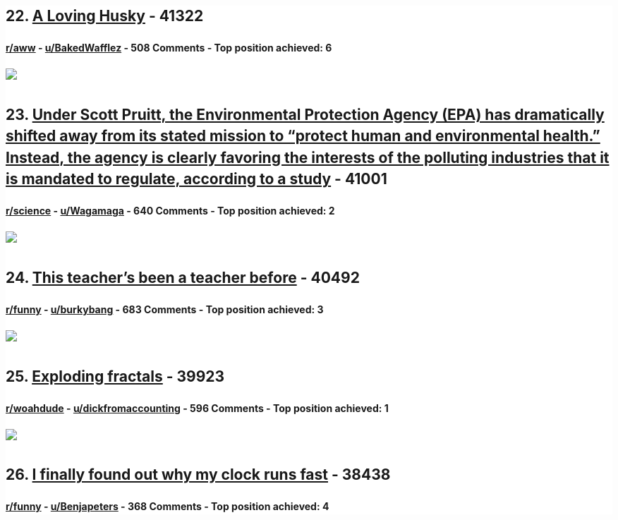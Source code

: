 ## 22. [A Loving Husky](http://reddit.com/r/aww/comments/8ggo3n/a_loving_husky/) - 41322
#### [r/aww](http://reddit.com/r/aww) - [u/BakedWafflez](http://reddit.com/u/BakedWafflez) - 508 Comments - Top position achieved: 6

<a href="https://v.redd.it/4ah21ghtgfv01"><img src="https://b.thumbs.redditmedia.com/of5BHjuaMTHp9O2ccypnK1LLCxfw5fhhq3o-NEHUh8w.jpg"></img></a>

## 23. [Under Scott Pruitt, the Environmental Protection Agency (EPA) has dramatically shifted away from its stated mission to “protect human and environmental health.” Instead, the agency is clearly favoring the interests of the polluting industries that it is mandated to regulate, according to a study](http://reddit.com/r/science/comments/8ggtfb/under_scott_pruitt_the_environmental_protection/) - 41001
#### [r/science](http://reddit.com/r/science) - [u/Wagamaga](http://reddit.com/u/Wagamaga) - 640 Comments - Top position achieved: 2

<a href="https://ajph.aphapublications.org/doi/10.2105/AJPH.2018.304360"><img src="https://b.thumbs.redditmedia.com/Oxiy5gbPlk1hmTTYfrDBOCg7M2LYB2AadzIjI1wAYpE.jpg"></img></a>

## 24. [This teacher’s been a teacher before](http://reddit.com/r/funny/comments/8gl91e/this_teachers_been_a_teacher_before/) - 40492
#### [r/funny](http://reddit.com/r/funny) - [u/burkybang](http://reddit.com/u/burkybang) - 683 Comments - Top position achieved: 3

<a href="https://i.imgur.com/ujTZTNF.jpg"><img src="https://b.thumbs.redditmedia.com/Qg9IvJoeOTF3nonaZPpIHCvYF_lrSKhEAKiLcSyYRyM.jpg"></img></a>

## 25. [Exploding fractals](http://reddit.com/r/woahdude/comments/8gilhe/exploding_fractals/) - 39923
#### [r/woahdude](http://reddit.com/r/woahdude) - [u/dickfromaccounting](http://reddit.com/u/dickfromaccounting) - 596 Comments - Top position achieved: 1

<a href="https://i.imgur.com/6K7yQGR.gifv"><img src="https://b.thumbs.redditmedia.com/0EfBNV0yv39kJx_rOYrPOQE-LHhulDgyzbRiik8MNXM.jpg"></img></a>

## 26. [I finally found out why my clock runs fast](http://reddit.com/r/funny/comments/8geffw/i_finally_found_out_why_my_clock_runs_fast/) - 38438
#### [r/funny](http://reddit.com/r/funny) - [u/Benjapeters](http://reddit.com/u/Benjapeters) - 368 Comments - Top position achieved: 4
